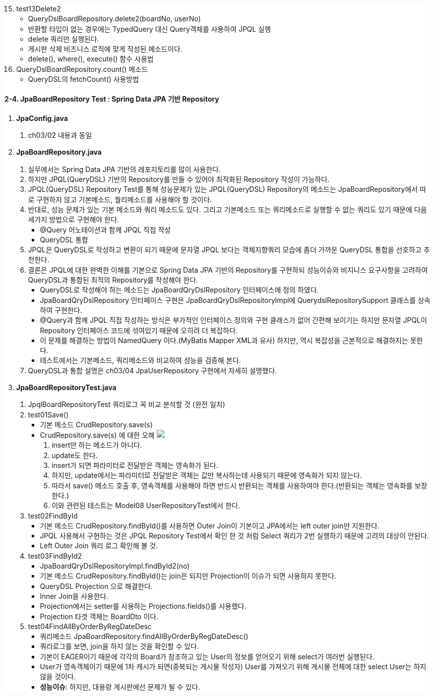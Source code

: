    15) test13Delete2
        - QueryDslBoardRepository.delete2(boardNo, userNo)
        - 반환할 타입이 없는 경우에는 TypedQuery 대신 Query객체를 사용하여 JPQL 실행
        - delete 쿼리만 실행된다.
        - 게시판 삭제 비즈니스 로직에 맞게 작성된 메소드이다.
        - delete(), where(), execute() 함수 사용법
   16) QueryDslBoardRepository.count() 메소드
        - QueryDSL의 fetchCount() 사용방법   

#### 2-4. JpaBoardRepository Test : Spring Data JPA 기반 Repository
1. __JpaConfig.java__
    1) ch03/02 내용과 동일
      
2. __JpaBoardRepository.java__
    1) 실무에서는 Spring Data JPA 기반의 레포지토리를 많이 사용한다.
    2) 하지만 JPQL(QueryDSL) 기반의 Repository를 만들 수 있어야 최적화된 Repository 작성이 가능하다.
    3) JPQL(QueryDSL) Repository Test를 통해 성능문제가 있는 JPQL(QueryDSL) Repository의 메소드는 JpaBoardRepository에서 따로 구현하지 않고 기본메소드, 퀄리메소드를 사용해야 할 것이다.
    4) 반대로, 성능 문제가 있는 기본 메소드와 쿼리 메소드도 있다. 그리고 기본메소드 또는 쿼리메소드로 실행할 수 없는 쿼리도 있기 때문에 다음 세가지 방법으로 구현해야 한다.
        - @Query 어노테이션과 함께 JPQL 직접 작성  
        - QueryDSL 통합
    5) JPQL은 QueryDSL로 작성하고 변환이 되기 때문에 문자열 JPQL 보다는 객체지향쿼리 모습에 좀더 가까운 QueryDSL 통합을 선호하고 추천한다.
    6) 결론은 JPQL에 대한 완벽한 이해를 기본으로 Spring Data JPA 기반의 Repository를 구현하되 성능이슈와 비지니스 요구사항을 고려하여 QueryDSL과 통합된 최적의 Repository를 작성해야 한다. 
        - QueryDSL로 작성해야 하는 메소드는 JpaBoardQryDslRepository 인터페이스에 정의 하였다.
        - JpaBoardQryDslRepository 인터페이스 구현은 JpaBoardQryDslRepositoryImpl에 QuerydslRepositorySupport 클래스를 상속하여 구현한다.
        - @Query과 함께 JPQL 직접 작성하는 방식은 부가적인 인터페이스 정의와 구현 클래스가 없어 간편해 보이기는 하지만 문자열 JPQL이 Repository 인터페아스 코드에 섞여있기 때문에 오히려 더 복잡하다.
        - 이 문제를 해결하는 방법이 NamedQuery 이다.(MyBatis Mapper XML과 유사) 하지만, 역시 복잡성을 근본적으로 해결하지는 못한다.
        - 테스트에서는 기본메소드, 쿼리메소드와 비교하여 성능을 검증해 본다.
    7) QueryDSL과 통합 설명은 ch03/04 JpaUserRepository 구현에서 자세히 설명했다.  
       
3. __JpaBoardRepositoryTest.java__
    1) JpqlBoardRepositoryTest 쿼리로그 꼭 비교 분석할 것 (완전 일치)
    2) test01Save()
        - 기본 메소드 CrudRepository.save(s)
        - CrudRepository.save(s) 에 대한 오해
            <img src="http://assets.kickscar.me:8080/markdown/jpa-practices/32008.png" width="600px" />
            <br>
            1) insert만 하는 메소드가 아니다.
            2) update도 한다.
            3) insert가 되면 파라미터로 전달받은 객체는 영속화가 된다.
            4) 하지만, update에서는 파라미터로 전달받은 객체는 값만 복사하는데 사용되기 때문에 영속화가 되지 않는다.
            5) 따라서 save() 메소드 호출 후, 영속객체를 사용해야 하면 반드시 반환되는 객체를 사용하여야 한다.(반환되는 객체는 영속화를 보장한다.)
            6) 이와 관련된 테스트는 Model08 UserRepositoryTest에서 한다.             
    3) test02FindById
        - 기본 메소드 CrudRepository.findById()를 사용하면 Outer Join이 기본이고 JPA에서는 left outer join만 지원한다.
        - JPQL 사용해서 구현하는 것은 JPQL Repository Test에서 확인 한 것 처럼 Select 쿼리가 2번 실행하기 때문에 고려의 대상이 안된다.
        - Left Outer Join 쿼리 로그 확인해 볼 것. 
    4) test03FindById2
        - JpaBoardQryDslRepositoryImpl.findById2(no)
        - 기본 메소드 CrudRepository.findById()는 join은 되지만 Projection이 이슈가 되면 사용하지 못한다.
        - QueryDSL Projection 으로 해결한다.
        - Inner Join을 사용한다.
        - Projection에서는 setter를 사용하는 Projections.fields()를 사용했다.
        - Projection 타겟 객체는 BoardDto 이다.
    5) test04FindAllByOrderByRegDateDesc
        - 쿼리메소드 JpaBoardRepository.findAllByOrderByRegDateDesc()
        - 쿼리로그를 보면, join을 하지 않는 것을 확인할 수 있다.
        - 기본이 EAGER이기 때문에 각각의 Board가 참조하고 있는 User의 정보를 얻어오기 위해 select가 여러번 실행된다.
        - User가 영속객체이기 때문에 1차 캐시가 되면(중복되는 게시물 작성자) User를 가져오기 위해 게시물 전체에 대한 select User는 하지 않을 것이다.
        - **성능이슈**: 하지만, 대용량 게시판에선 문제가 될 수 있다.